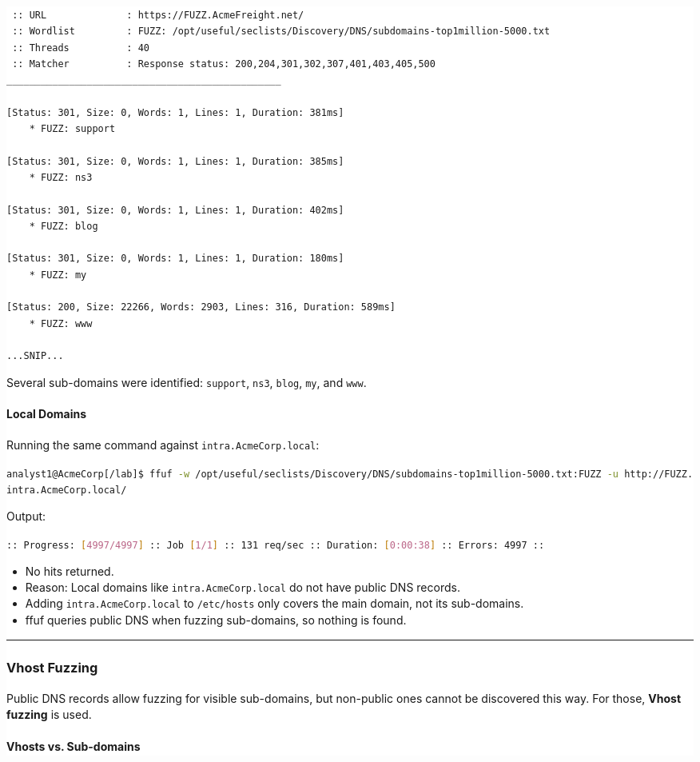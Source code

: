 ```bash
 :: URL              : https://FUZZ.AcmeFreight.net/
 :: Wordlist         : FUZZ: /opt/useful/seclists/Discovery/DNS/subdomains-top1million-5000.txt
 :: Threads          : 40
 :: Matcher          : Response status: 200,204,301,302,307,401,403,405,500
________________________________________________

[Status: 301, Size: 0, Words: 1, Lines: 1, Duration: 381ms]
    * FUZZ: support

[Status: 301, Size: 0, Words: 1, Lines: 1, Duration: 385ms]
    * FUZZ: ns3

[Status: 301, Size: 0, Words: 1, Lines: 1, Duration: 402ms]
    * FUZZ: blog

[Status: 301, Size: 0, Words: 1, Lines: 1, Duration: 180ms]
    * FUZZ: my

[Status: 200, Size: 22266, Words: 2903, Lines: 316, Duration: 589ms]
    * FUZZ: www

...SNIP...
```

Several sub-domains were identified: `support`, `ns3`, `blog`, `my`, and `www`.

#### Local Domains

Running the same command against `intra.AcmeCorp.local`:

```bash
analyst1@AcmeCorp[/lab]$ ffuf -w /opt/useful/seclists/Discovery/DNS/subdomains-top1million-5000.txt:FUZZ -u http://FUZZ.intra.AcmeCorp.local/
```

Output:

```bash
:: Progress: [4997/4997] :: Job [1/1] :: 131 req/sec :: Duration: [0:00:38] :: Errors: 4997 ::
```

* No hits returned.
* Reason: Local domains like `intra.AcmeCorp.local` do not have public DNS records.
* Adding `intra.AcmeCorp.local` to `/etc/hosts` only covers the main domain, not its sub-domains.
* ffuf queries public DNS when fuzzing sub-domains, so nothing is found.

***

### Vhost Fuzzing

Public DNS records allow fuzzing for visible sub-domains, but non-public ones cannot be discovered this way. For those, **Vhost fuzzing** is used.

#### Vhosts vs. Sub-domains
